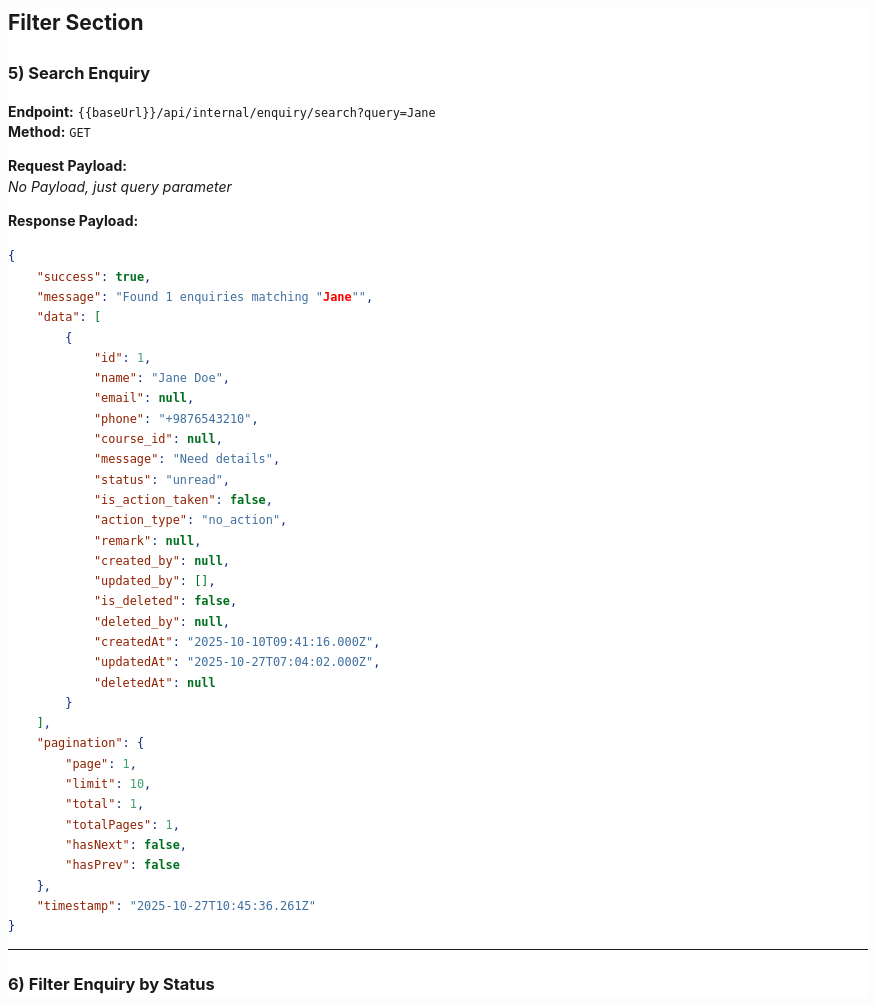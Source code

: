 
## Filter Section

### 5) Search Enquiry

**Endpoint:** `{{baseUrl}}/api/internal/enquiry/search?query=Jane`  
**Method:** `GET`

**Request Payload:**  
_No Payload, just query parameter_

**Response Payload:**
```json
{
    "success": true,
    "message": "Found 1 enquiries matching "Jane"",
    "data": [
        {
            "id": 1,
            "name": "Jane Doe",
            "email": null,
            "phone": "+9876543210",
            "course_id": null,
            "message": "Need details",
            "status": "unread",
            "is_action_taken": false,
            "action_type": "no_action",
            "remark": null,
            "created_by": null,
            "updated_by": [],
            "is_deleted": false,
            "deleted_by": null,
            "createdAt": "2025-10-10T09:41:16.000Z",
            "updatedAt": "2025-10-27T07:04:02.000Z",
            "deletedAt": null
        }
    ],
    "pagination": {
        "page": 1,
        "limit": 10,
        "total": 1,
        "totalPages": 1,
        "hasNext": false,
        "hasPrev": false
    },
    "timestamp": "2025-10-27T10:45:36.261Z"
}
```

---

### 6) Filter Enquiry by Status
